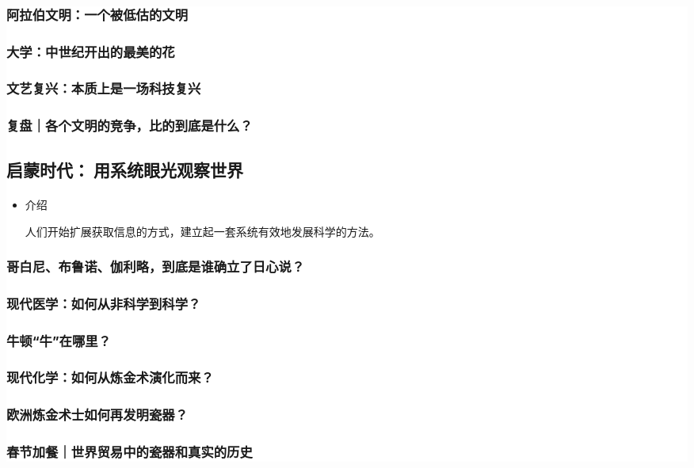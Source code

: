 



### 阿拉伯文明：一个被低估的文明





### 大学：中世纪开出的最美的花





### 文艺复兴：本质上是一场科技复兴





### 复盘｜各个文明的竞争，比的到底是什么？







## 启蒙时代： 用系统眼光观察世界

- 介绍

  人们开始扩展获取信息的方式，建立起一套系统有效地发展科学的方法。



### 哥白尼、布鲁诺、伽利略，到底是谁确立了日心说？





### 现代医学：如何从非科学到科学？



### 牛顿“牛”在哪里？



### 现代化学：如何从炼金术演化而来？



### 欧洲炼金术士如何再发明瓷器？





### 春节加餐｜世界贸易中的瓷器和真实的历史



